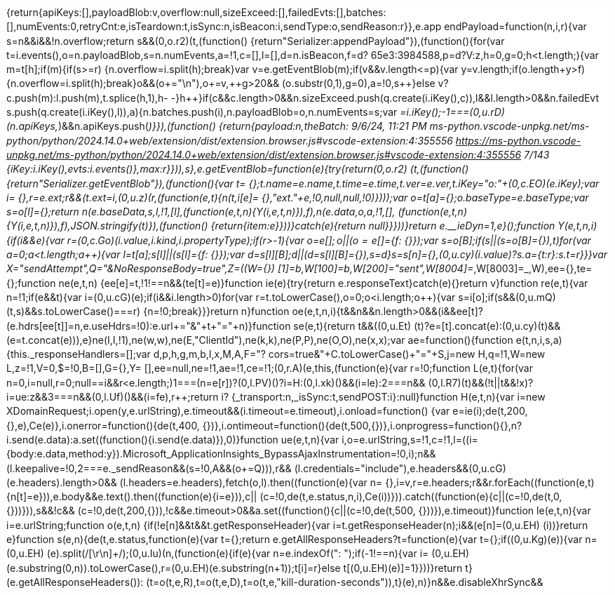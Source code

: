 {return{apiKeys:[],payloadBlob:v,overflow:null,sizeExceed:[],failedEvts:[],batches:
[],numEvents:0,retryCnt:e,isTeardown:t,isSync:n,isBeacon:i,sendType:o,sendReason:r}},e.app
endPayload=function(n,i,r){var s=n&&i&&!n.overflow;return s&&(0,o.r2)(t,(function()
{return"Serializer:appendPayload"}),(function(){for(var
t=i.events(),o=n.payloadBlob,s=n.numEvents,a=!1,c=[],l=[],d=n.isBeacon,f=d?
65e3:3984588,p=d?V:z,h=0,g=0;h<t.length;){var m=t[h];if(m){if(s>=r)
{n.overflow=i.split(h);break}var v=e.getEventBlob(m);if(v&&v.length<=p){var
y=v.length;if(o.length+y>f){n.overflow=i.split(h);break}o&&(o+="\n"),o+=v,++g>20&&
(o.substr(0,1),g=0),a=!0,s++}else v?c.push(m):l.push(m),t.splice(h,1),h-
-}h++}if(c&&c.length>0&&n.sizeExceed.push(q.create(i.iKey(),c)),l&&l.length>0&&n.failedEvt
s.push(q.create(i.iKey(),l)),a){n.batches.push(i),n.payloadBlob=o,n.numEvents=s;var
_=i.iKey();-1===(0,u.rD)(n.apiKeys,_)&&n.apiKeys.push(_)}}),(function()
{return{payload:n,theBatch:
9/6/24, 11:21 PM ms-python.vscode-unpkg.net/ms-python/python/2024.14.0+web/extension/dist/extension.browser.js#vscode-extension:4:355556
https://ms-python.vscode-unpkg.net/ms-python/python/2024.14.0+web/extension/dist/extension.browser.js#vscode-extension:4:355556 7/143
{iKey:i.iKey(),evts:i.events()},max:r}})),s},e.getEventBlob=function(e){try{return(0,o.r2)
(t,(function(){return"Serializer.getEventBlob"}),(function(){var t=
{};t.name=e.name,t.time=e.time,t.ver=e.ver,t.iKey="o:"+(0,c.EO)(e.iKey);var i=
{},r=e.ext;r&&(t.ext=i,(0,u.z)(r,(function(e,t){n(t,i[e]=
{},"ext."+e,!0,null,null,!0)})));var o=t[a]={};o.baseType=e.baseType;var s=o[l]={};return
n(e.baseData,s,l,!1,[l],(function(e,t,n){Y(i,e,t,n)}),f),n(e.data,o,a,!1,[],
(function(e,t,n){Y(i,e,t,n)}),f),JSON.stringify(t)}),(function()
{return{item:e}}))}catch(e){return null}}}))}return e.__ieDyn=1,e}();function Y(e,t,n,i)
{if(i&&e){var r=(0,c.Go)(i.value,i.kind,i.propertyType);if(r>-1){var o=e[$];o||(o=e[$]={f:
{}});var s=o[B];if(s||(s=o[B]={}),t)for(var a=0;a<t.length;a++){var l=t[a];s[l]||(s[l]={f:
{}});var d=s[l][B];d||(d=s[l][B]={}),s=d}s=s[n]={},(0,u.cy)(i.value)?s.a={t:r}:s.t=r}}}var
X="sendAttempt",Q="&NoResponseBody=true",Z=((W={})
[1]=b,W[100]=b,W[200]="sent",W[8004]=_,W[8003]=_,W),ee={},te={};function ne(e,t,n)
{ee[e]=t,!1!==n&&(te[t]=e)}function ie(e){try{return e.responseText}catch(e){}return
v}function re(e,t){var n=!1;if(e&&t){var i=(0,u.cG)(e);if(i&&i.length>0)for(var
r=t.toLowerCase(),o=0;o<i.length;o++){var s=i[o];if(s&&(0,u.mQ)(t,s)&&s.toLowerCase()===r)
{n=!0;break}}}return n}function oe(e,t,n,i){t&&n&&n.length>0&&(i&&ee[t]?
(e.hdrs[ee[t]]=n,e.useHdrs=!0):e.url+="&"+t+"="+n)}function se(e,t){return t&&((0,u.Et)
(t)?e=[t].concat(e):(0,u.cy)(t)&&(e=t.concat(e))),e}ne(I,I,!1),ne(w,w),ne(E,"ClientId"),ne(k,k),ne(P,P),ne(O,O),ne(x,x);var ae=function(){function e(t,n,i,s,a)
{this._responseHandlers=[];var d,p,h,g,m,b,I,x,M,A,F="?
cors=true&"+C.toLowerCase()+"="+S,j=new H,q=!1,W=new L,z=!1,V=0,$=!0,B=[],G={},Y=
[],ee=null,ne=!1,ae=!1,ce=!1;(0,r.A)(e,this,(function(e){var r=!0;function L(e,t){for(var
n=0,i=null,r=0;null==i&&r<e.length;)1===(n=e[r])?(0,l.PV)()?i=H:(0,l.xk)()&&(i=le):2===n&&
(0,l.R7)(t)&&(!t||t&&!x)?i=ue:z&&3===n&&(0,l.Uf)()&&(i=fe),r++;return i?
{_transport:n,_isSync:t,sendPOST:i}:null}function H(e,t,n){var i=new
XDomainRequest;i.open(y,e.urlString),e.timeout&&(i.timeout=e.timeout),i.onload=function()
{var e=ie(i);de(t,200,{},e),Ce(e)},i.onerror=function(){de(t,400,
{})},i.ontimeout=function(){de(t,500,{})},i.onprogress=function(){},n?
i.send(e.data):a.set((function(){i.send(e.data)}),0)}function ue(e,t,n){var
i,o=e.urlString,s=!1,c=!1,l=((i=
{body:e.data,method:y}).Microsoft_ApplicationInsights_BypassAjaxInstrumentation=!0,i);n&&
(l.keepalive=!0,2===e._sendReason&&(s=!0,A&&(o+=Q))),r&&
(l.credentials="include"),e.headers&&(0,u.cG)(e.headers).length>0&&
(l.headers=e.headers),fetch(o,l).then((function(e){var n=
{},i=v,r=e.headers;r&&r.forEach((function(e,t)
{n[t]=e})),e.body&&e.text().then((function(e){i=e})),c||
(c=!0,de(t,e.status,n,i),Ce(i))})).catch((function(e){c||(c=!0,de(t,0,{}))})),s&&!c&&
(c=!0,de(t,200,{})),!c&&e.timeout>0&&a.set((function(){c||(c=!0,de(t,500,
{}))}),e.timeout)}function le(e,t,n){var i=e.urlString;function o(e,t,n)
{if(!e[n]&&t&&t.getResponseHeader){var i=t.getResponseHeader(n);i&&(e[n]=(0,u.EH)
(i))}return e}function s(e,n){de(t,e.status,function(e){var t={};return
e.getAllResponseHeaders?t=function(e){var t={};if((0,u.Kg)(e)){var n=(0,u.EH)
(e).split(/[\r\n]+/);(0,u.Iu)(n,(function(e){if(e){var n=e.indexOf(": ");if(-1!==n){var i=
(0,u.EH)(e.substring(0,n)).toLowerCase(),r=(0,u.EH)(e.substring(n+1));t[i]=r}else
t[(0,u.EH)(e)]=1}}))}return t}(e.getAllResponseHeaders()):
(t=o(t,e,R),t=o(t,e,D),t=o(t,e,"kill-duration-seconds")),t}(e),n)}n&&e.disableXhrSync&&